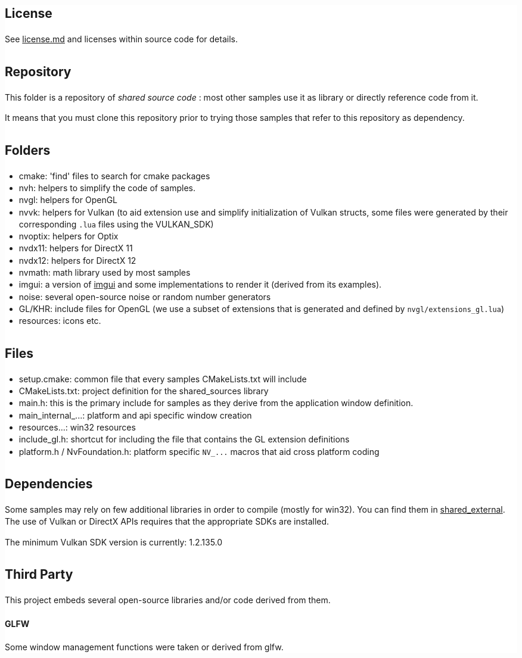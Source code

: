 ## License
See [license.md](license.md) and licenses within source code for details.

## Repository
This folder is a repository of *shared source code* : most other samples use it as library or directly reference code from it.

It means that you must clone this repository prior to trying those samples that refer to this repository as dependency.

## Folders
* cmake: 'find' files to search for cmake packages
* nvh: helpers to simplify the code of samples.
* nvgl: helpers for OpenGL
* nvvk: helpers for Vulkan (to aid extension use and simplify initialization of Vulkan structs, some files were generated by their corresponding `.lua` files using the VULKAN_SDK)
* nvoptix: helpers for Optix
* nvdx11: helpers for DirectX 11
* nvdx12: helpers for DirectX 12
* nvmath: math library used by most samples
* imgui: a version of [imgui](https://github.com/ocornut/imgui) and some implementations to render it (derived from its examples).
* noise: several open-source noise or random number generators
* GL/KHR: include files for OpenGL (we use a subset of extensions that is generated and defined by `nvgl/extensions_gl.lua`)
* resources: icons etc.

## Files
* setup.cmake: common file that every samples CMakeLists.txt will include
* CMakeLists.txt: project definition for the shared_sources library
* main.h: this is the primary include for samples as they derive from the application window definition.
* main_internal_...: platform and api specific window creation
* resources...: win32 resources
* include_gl.h: shortcut for including the file that contains the GL extension definitions
* platform.h / NvFoundation.h: platform specific `NV_...` macros that aid cross platform coding

## Dependencies
Some samples may rely on few additional libraries in order to compile (mostly for win32). You can find them in [shared_external](https://github.com/nvpro-samples/shared_external). The use of Vulkan or DirectX APIs requires that the appropriate SDKs are installed.

The minimum Vulkan SDK version is currently: 1.2.135.0

## Third Party
This project embeds several open-source libraries and/or code derived from them.

#### GLFW
Some window management functions were taken or derived from glfw.
